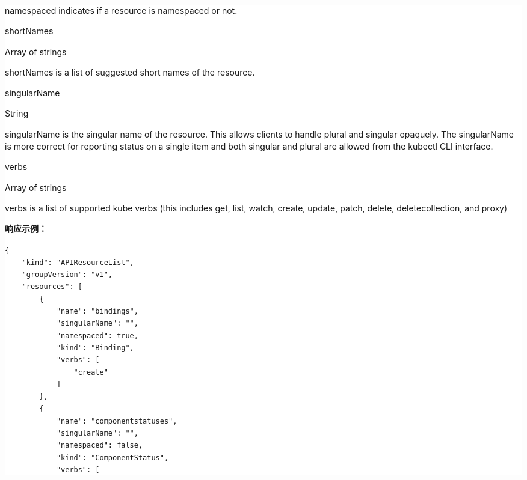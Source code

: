 <td class="cellrowborder" valign="top" width="44.44444444444445%" headers="mcps1.2.4.1.3 "><p id="p2496191"><a name="p2496191"></a><a name="p2496191"></a>namespaced indicates if a resource is namespaced or not.</p>
</td>
</tr>
<tr id="row22465727"><td class="cellrowborder" valign="top" width="25.252525252525253%" headers="mcps1.2.4.1.1 "><p id="p7784584"><a name="p7784584"></a><a name="p7784584"></a>shortNames</p>
</td>
<td class="cellrowborder" valign="top" width="30.303030303030305%" headers="mcps1.2.4.1.2 "><p id="p26571566"><a name="p26571566"></a><a name="p26571566"></a>Array&nbsp;of&nbsp;strings</p>
</td>
<td class="cellrowborder" valign="top" width="44.44444444444445%" headers="mcps1.2.4.1.3 "><p id="p4813208"><a name="p4813208"></a><a name="p4813208"></a>shortNames is a list of suggested short names of the resource.</p>
</td>
</tr>
<tr id="row43318874"><td class="cellrowborder" valign="top" width="25.252525252525253%" headers="mcps1.2.4.1.1 "><p id="p19167910"><a name="p19167910"></a><a name="p19167910"></a>singularName</p>
</td>
<td class="cellrowborder" valign="top" width="30.303030303030305%" headers="mcps1.2.4.1.2 "><p id="p9096874"><a name="p9096874"></a><a name="p9096874"></a>String</p>
</td>
<td class="cellrowborder" valign="top" width="44.44444444444445%" headers="mcps1.2.4.1.3 "><p id="p65758223"><a name="p65758223"></a><a name="p65758223"></a>singularName is the singular name of the resource. This allows clients to handle plural and singular opaquely. The singularName is more correct for reporting status on a single item and both singular and plural are allowed from the kubectl CLI interface.</p>
</td>
</tr>
<tr id="row54953101"><td class="cellrowborder" valign="top" width="25.252525252525253%" headers="mcps1.2.4.1.1 "><p id="p22016230"><a name="p22016230"></a><a name="p22016230"></a>verbs</p>
</td>
<td class="cellrowborder" valign="top" width="30.303030303030305%" headers="mcps1.2.4.1.2 "><p id="p38484211"><a name="p38484211"></a><a name="p38484211"></a>Array of strings</p>
</td>
<td class="cellrowborder" valign="top" width="44.44444444444445%" headers="mcps1.2.4.1.3 "><p id="p30213405"><a name="p30213405"></a><a name="p30213405"></a>verbs is a list of supported kube verbs (this includes get, list, watch, create, update, patch, delete, deletecollection, and proxy)</p>
</td>
</tr>
</tbody>
</table>

**响应示例：**

```
{
    "kind": "APIResourceList",
    "groupVersion": "v1",
    "resources": [
        {
            "name": "bindings",
            "singularName": "",
            "namespaced": true,
            "kind": "Binding",
            "verbs": [
                "create"
            ]
        },
        {
            "name": "componentstatuses",
            "singularName": "",
            "namespaced": false,
            "kind": "ComponentStatus",
            "verbs": [
```